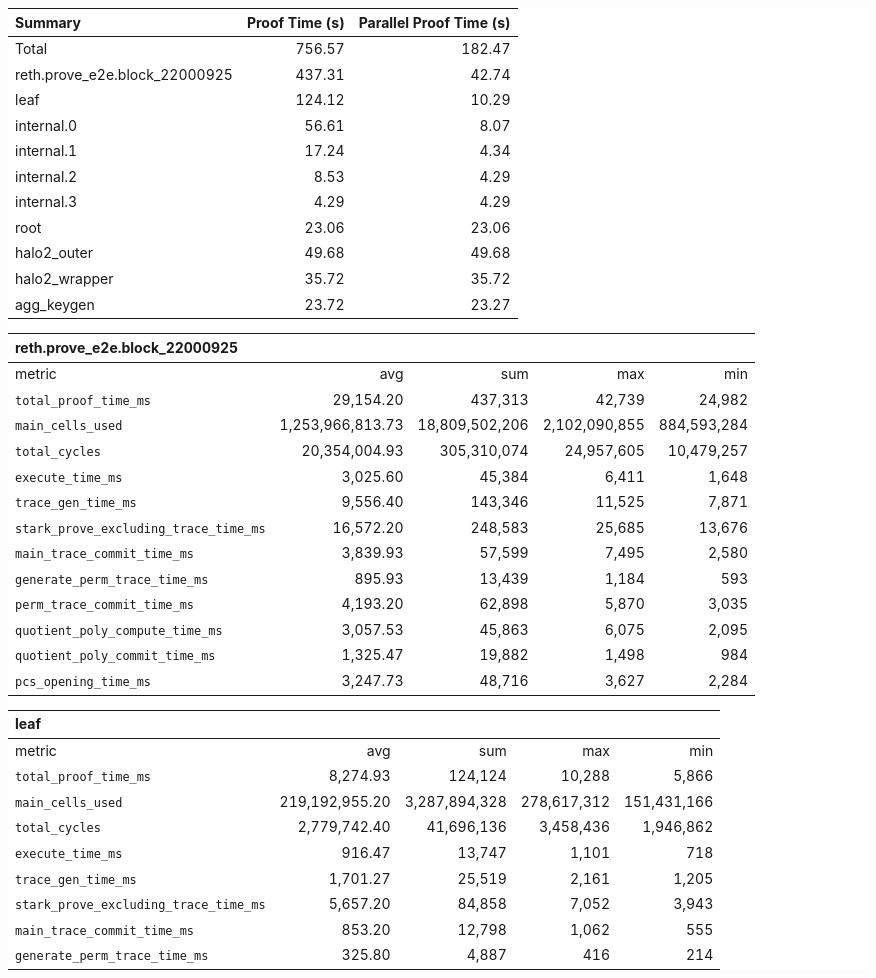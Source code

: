 | Summary | Proof Time (s) | Parallel Proof Time (s) |
|:---|---:|---:|
| Total |  756.57 |  182.47 |
| reth.prove_e2e.block_22000925 |  437.31 |  42.74 |
| leaf |  124.12 |  10.29 |
| internal.0 |  56.61 |  8.07 |
| internal.1 |  17.24 |  4.34 |
| internal.2 |  8.53 |  4.29 |
| internal.3 |  4.29 |  4.29 |
| root |  23.06 |  23.06 |
| halo2_outer |  49.68 |  49.68 |
| halo2_wrapper |  35.72 |  35.72 |
| agg_keygen |  23.72 |  23.27 |


| reth.prove_e2e.block_22000925 |||||
|:---|---:|---:|---:|---:|
|metric|avg|sum|max|min|
| `total_proof_time_ms ` |  29,154.20 |  437,313 |  42,739 |  24,982 |
| `main_cells_used     ` |  1,253,966,813.73 |  18,809,502,206 |  2,102,090,855 |  884,593,284 |
| `total_cycles        ` |  20,354,004.93 |  305,310,074 |  24,957,605 |  10,479,257 |
| `execute_time_ms     ` |  3,025.60 |  45,384 |  6,411 |  1,648 |
| `trace_gen_time_ms   ` |  9,556.40 |  143,346 |  11,525 |  7,871 |
| `stark_prove_excluding_trace_time_ms` |  16,572.20 |  248,583 |  25,685 |  13,676 |
| `main_trace_commit_time_ms` |  3,839.93 |  57,599 |  7,495 |  2,580 |
| `generate_perm_trace_time_ms` |  895.93 |  13,439 |  1,184 |  593 |
| `perm_trace_commit_time_ms` |  4,193.20 |  62,898 |  5,870 |  3,035 |
| `quotient_poly_compute_time_ms` |  3,057.53 |  45,863 |  6,075 |  2,095 |
| `quotient_poly_commit_time_ms` |  1,325.47 |  19,882 |  1,498 |  984 |
| `pcs_opening_time_ms ` |  3,247.73 |  48,716 |  3,627 |  2,284 |

| leaf |||||
|:---|---:|---:|---:|---:|
|metric|avg|sum|max|min|
| `total_proof_time_ms ` |  8,274.93 |  124,124 |  10,288 |  5,866 |
| `main_cells_used     ` |  219,192,955.20 |  3,287,894,328 |  278,617,312 |  151,431,166 |
| `total_cycles        ` |  2,779,742.40 |  41,696,136 |  3,458,436 |  1,946,862 |
| `execute_time_ms     ` |  916.47 |  13,747 |  1,101 |  718 |
| `trace_gen_time_ms   ` |  1,701.27 |  25,519 |  2,161 |  1,205 |
| `stark_prove_excluding_trace_time_ms` |  5,657.20 |  84,858 |  7,052 |  3,943 |
| `main_trace_commit_time_ms` |  853.20 |  12,798 |  1,062 |  555 |
| `generate_perm_trace_time_ms` |  325.80 |  4,887 |  416 |  214 |